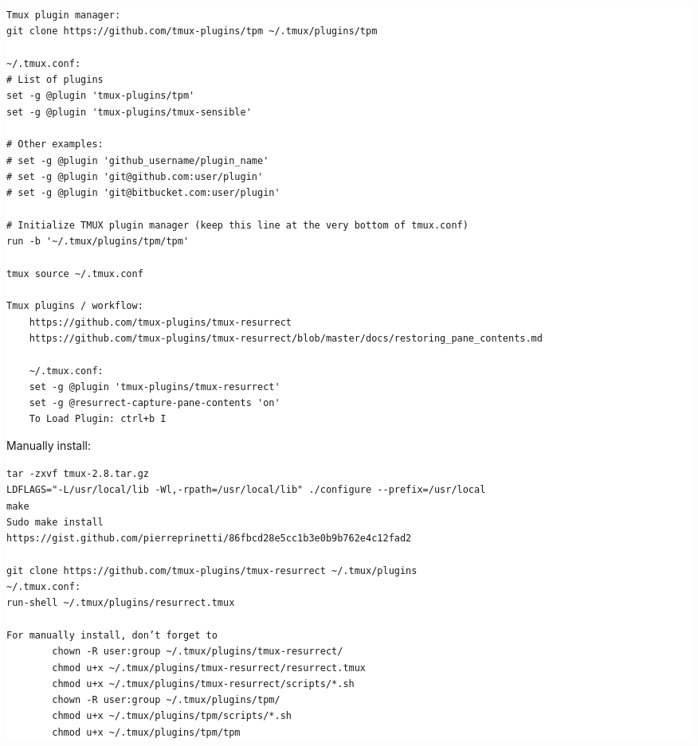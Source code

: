 	Tmux plugin manager:
	git clone https://github.com/tmux-plugins/tpm ~/.tmux/plugins/tpm
	
	~/.tmux.conf:
	# List of plugins
	set -g @plugin 'tmux-plugins/tpm'
	set -g @plugin 'tmux-plugins/tmux-sensible'
	
	# Other examples:
	# set -g @plugin 'github_username/plugin_name'
	# set -g @plugin 'git@github.com:user/plugin'
	# set -g @plugin 'git@bitbucket.com:user/plugin'
	
	# Initialize TMUX plugin manager (keep this line at the very bottom of tmux.conf)
	run -b '~/.tmux/plugins/tpm/tpm'
	
	tmux source ~/.tmux.conf
	
	Tmux plugins / workflow:
		https://github.com/tmux-plugins/tmux-resurrect
		https://github.com/tmux-plugins/tmux-resurrect/blob/master/docs/restoring_pane_contents.md
		
		~/.tmux.conf:
	    set -g @plugin 'tmux-plugins/tmux-resurrect'
	    set -g @resurrect-capture-pane-contents 'on'
		To Load Plugin: ctrl+b I

Manually install:

	tar -zxvf tmux-2.8.tar.gz
	LDFLAGS="-L/usr/local/lib -Wl,-rpath=/usr/local/lib" ./configure --prefix=/usr/local
	make
	Sudo make install
	https://gist.github.com/pierreprinetti/86fbcd28e5cc1b3e0b9b762e4c12fad2
	
	git clone https://github.com/tmux-plugins/tmux-resurrect ~/.tmux/plugins
	~/.tmux.conf:
	run-shell ~/.tmux/plugins/resurrect.tmux
	
	For manually install, don’t forget to 
			chown -R user:group ~/.tmux/plugins/tmux-resurrect/
			chmod u+x ~/.tmux/plugins/tmux-resurrect/resurrect.tmux
			chmod u+x ~/.tmux/plugins/tmux-resurrect/scripts/*.sh
			chown -R user:group ~/.tmux/plugins/tpm/
			chmod u+x ~/.tmux/plugins/tpm/scripts/*.sh
			chmod u+x ~/.tmux/plugins/tpm/tpm
